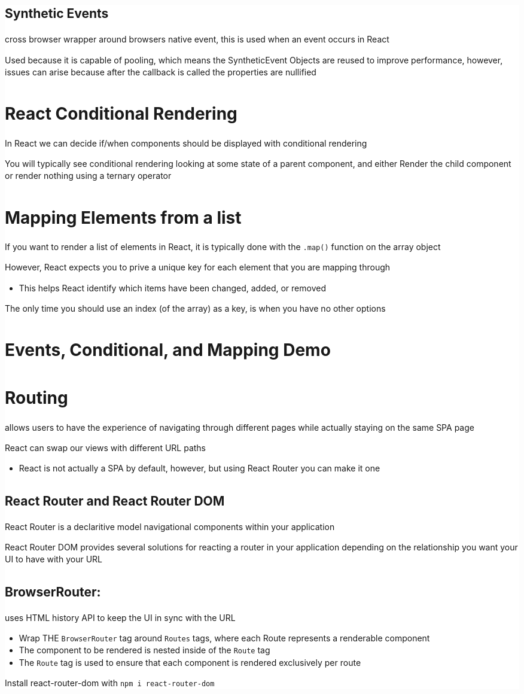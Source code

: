 ## Synthetic Events
cross browser wrapper around browsers native event, this is used when an event occurs in React

Used because it is capable of pooling, which means the SyntheticEvent Objects are reused to improve performance, however, issues can arise because after the callback is called the properties are nullified

# React Conditional Rendering

In React we can decide if/when components should be displayed with conditional rendering

You will typically see conditional rendering looking at some state of a parent component, and either Render the child component or render nothing using a ternary operator

# Mapping Elements from a list

If you want to render a list of elements in React, it is typically done with the `.map()` function on the array object

However, React expects you to prive a unique key for each element that you are mapping through
- This helps React identify which items have been changed, added, or removed

The only time you should use an index (of the array) as a key, is when you have no other options

# Events, Conditional, and Mapping Demo

# Routing

allows users to have the experience of navigating through different pages while actually staying on the same SPA page

React can swap our views with different URL paths
- React is not actually a SPA by default, however, but using React Router you can make it one

## React Router and React Router DOM

React Router is a declaritive model navigational components within your application

React Router DOM provides several solutions for reacting a router in your application depending on the relationship you want your UI to have with your URL

## BrowserRouter:
uses HTML history API to keep the UI in sync with the URL
- Wrap THE `BrowserRouter` tag around `Routes` tags, where each Route represents a renderable component
- The component to be rendered is nested inside of the `Route` tag
- The `Route` tag is used to ensure that each component is rendered exclusively per route

Install react-router-dom with `npm i react-router-dom`
